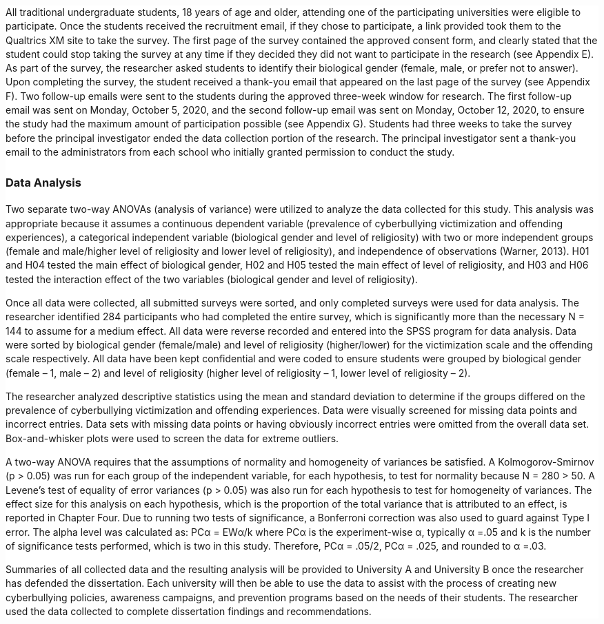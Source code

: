 All traditional undergraduate students, 18 years of age and older, attending one of the participating universities were eligible to participate. Once the students received the recruitment email, if they chose to participate, a link provided took them to the Qualtrics XM site to take the survey. The first page of the survey contained the approved consent form, and clearly stated that the student could stop taking the survey at any time if they decided they did not want to participate in the research (see Appendix E). As part of the survey, the researcher asked students to identify their biological gender (female, male, or prefer not to answer). Upon completing the survey, the student received a thank-you email that appeared on the last page of the survey (see Appendix F). Two follow-up emails were sent to the students during the approved three-week window for research. The first follow-up email was sent on Monday, October 5, 2020, and the second follow-up email was sent on Monday, October 12, 2020, to ensure the study had the maximum amount of participation possible (see Appendix G). Students had three weeks to take the survey before the principal investigator ended the data collection portion of the research. The principal investigator sent a thank-you email to the administrators from each school who initially granted permission to conduct the study.

### Data Analysis
Two separate two-way ANOVAs (analysis of variance) were utilized to analyze the data collected for this study. This analysis was appropriate because it assumes a continuous dependent variable (prevalence of cyberbullying victimization and offending experiences), a categorical independent variable (biological gender and level of religiosity) with two or more independent groups (female and male/higher level of religiosity and lower level of religiosity), and independence of observations (Warner, 2013). H01 and H04 tested the main effect of biological gender, H02 and H05 tested the main effect of level of religiosity, and H03 and H06 tested the interaction effect of the two variables (biological gender and level of religiosity). 

Once all data were collected, all submitted surveys were sorted, and only completed surveys were used for data analysis. The researcher identified 284 participants who had completed the entire survey, which is significantly more than the necessary N = 144 to assume for a medium effect. All data were reverse recorded and entered into the SPSS program for data analysis. Data were sorted by biological gender (female/male) and level of religiosity (higher/lower) for the victimization scale and the offending scale respectively. All data have been kept confidential and were coded to ensure students were grouped by biological gender (female – 1, male – 2) and level of religiosity (higher level of religiosity – 1, lower level of religiosity – 2).

The researcher analyzed descriptive statistics using the mean and standard deviation to determine if the groups differed on the prevalence of cyberbullying victimization and offending experiences. Data were visually screened for missing data points and incorrect entries. Data sets with missing data points or having obviously incorrect entries were omitted from the overall data set. Box-and-whisker plots were used to screen the data for extreme outliers.

A two-way ANOVA requires that the assumptions of normality and homogeneity of variances be satisfied. A Kolmogorov-Smirnov (p > 0.05) was run for each group of the independent variable, for each hypothesis, to test for normality because N = 280 > 50. A Levene’s test of equality of error variances (p > 0.05) was also run for each hypothesis to test for homogeneity of variances. The effect size for this analysis on each hypothesis, which is the proportion of the total variance that is attributed to an effect, is reported in Chapter Four. Due to running two tests of significance, a Bonferroni correction was also used to guard against Type I error. The alpha level was calculated as: PCα = EWα/k where PCα is the experiment-wise α, typically α =.05 and k is the number of significance tests performed, which is two in this study. Therefore, PCα = .05/2, PCα = .025, and rounded to α =.03.

Summaries of all collected data and the resulting analysis will be provided to University A and University B once the researcher has defended the dissertation. Each university will then be able to use the data to assist with the process of creating new cyberbullying policies, awareness campaigns, and prevention programs based on the needs of their students. The researcher used the data collected to complete dissertation findings and recommendations.
